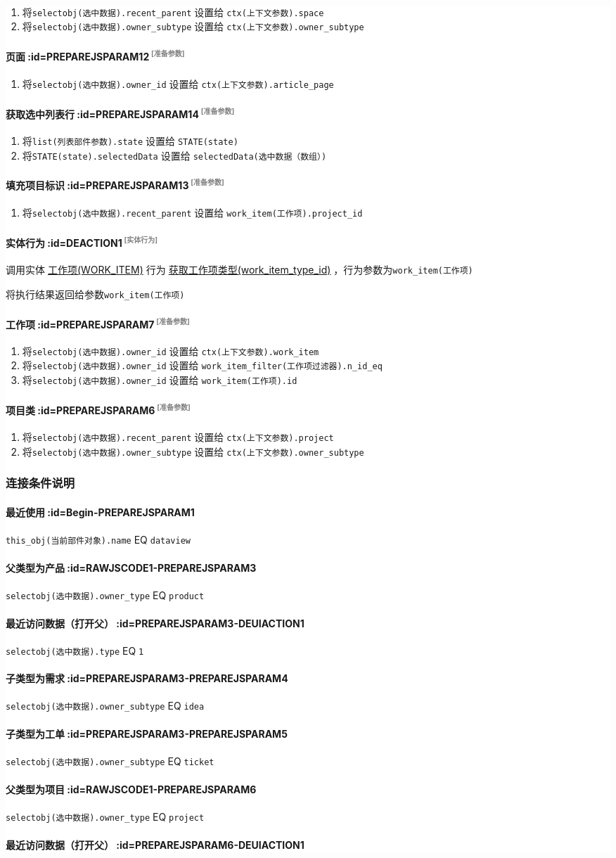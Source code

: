 

1. 将`selectobj(选中数据).recent_parent` 设置给  `ctx(上下文参数).space`
2. 将`selectobj(选中数据).owner_subtype` 设置给  `ctx(上下文参数).owner_subtype`

#### 页面 :id=PREPAREJSPARAM12<sup class="footnote-symbol"> <font color=gray size=1>[准备参数]</font></sup>



1. 将`selectobj(选中数据).owner_id` 设置给  `ctx(上下文参数).article_page`

#### 获取选中列表行 :id=PREPAREJSPARAM14<sup class="footnote-symbol"> <font color=gray size=1>[准备参数]</font></sup>



1. 将`list(列表部件参数).state` 设置给  `STATE(state)`
2. 将`STATE(state).selectedData` 设置给  `selectedData(选中数据（数组）)`

#### 填充项目标识 :id=PREPAREJSPARAM13<sup class="footnote-symbol"> <font color=gray size=1>[准备参数]</font></sup>



1. 将`selectobj(选中数据).recent_parent` 设置给  `work_item(工作项).project_id`

#### 实体行为 :id=DEACTION1<sup class="footnote-symbol"> <font color=gray size=1>[实体行为]</font></sup>



调用实体 [工作项(WORK_ITEM)](module/ProjMgmt/work_item.md) 行为 [获取工作项类型(work_item_type_id)](module/ProjMgmt/work_item#行为) ，行为参数为`work_item(工作项)`

将执行结果返回给参数`work_item(工作项)`

#### 工作项 :id=PREPAREJSPARAM7<sup class="footnote-symbol"> <font color=gray size=1>[准备参数]</font></sup>



1. 将`selectobj(选中数据).owner_id` 设置给  `ctx(上下文参数).work_item`
2. 将`selectobj(选中数据).owner_id` 设置给  `work_item_filter(工作项过滤器).n_id_eq`
3. 将`selectobj(选中数据).owner_id` 设置给  `work_item(工作项).id`

#### 项目类 :id=PREPAREJSPARAM6<sup class="footnote-symbol"> <font color=gray size=1>[准备参数]</font></sup>



1. 将`selectobj(选中数据).recent_parent` 设置给  `ctx(上下文参数).project`
2. 将`selectobj(选中数据).owner_subtype` 设置给  `ctx(上下文参数).owner_subtype`

### 连接条件说明
#### 最近使用 :id=Begin-PREPAREJSPARAM1

```this_obj(当前部件对象).name``` EQ ```dataview```
#### 父类型为产品 :id=RAWJSCODE1-PREPAREJSPARAM3

```selectobj(选中数据).owner_type``` EQ ```product```
#### 最近访问数据（打开父） :id=PREPAREJSPARAM3-DEUIACTION1

```selectobj(选中数据).type``` EQ ```1```
#### 子类型为需求 :id=PREPAREJSPARAM3-PREPAREJSPARAM4

```selectobj(选中数据).owner_subtype``` EQ ```idea```
#### 子类型为工单 :id=PREPAREJSPARAM3-PREPAREJSPARAM5

```selectobj(选中数据).owner_subtype``` EQ ```ticket```
#### 父类型为项目 :id=RAWJSCODE1-PREPAREJSPARAM6

```selectobj(选中数据).owner_type``` EQ ```project```
#### 最近访问数据（打开父） :id=PREPAREJSPARAM6-DEUIACTION1
```